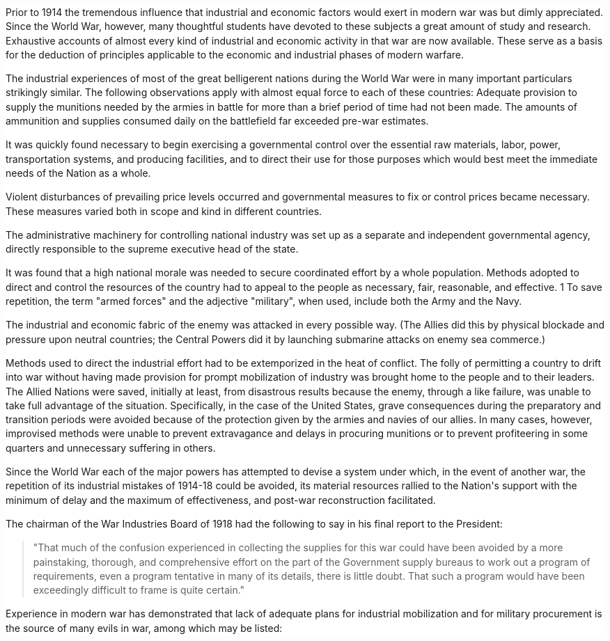 Prior to 1914 the tremendous influence that industrial and economic factors would exert in modern war was but dimly appreciated. Since the World War, however, many thoughtful students have devoted to these subjects a great amount of study and research. Exhaustive accounts of almost every kind of industrial and economic activity in that war are now available. These serve as a basis for the deduction of principles applicable to the economic and industrial phases of modern warfare.

The industrial experiences of most of the great belligerent nations during the World War were in many important particulars strikingly similar. The following observations apply with almost equal force to each of these countries: Adequate provision to supply the munitions needed by the armies in battle for more than a brief period of time had not been made. The amounts of ammunition and supplies consumed daily on the battlefield far exceeded pre-war estimates.

It was quickly found necessary to begin exercising a governmental control over the essential raw materials, labor, power, transportation systems, and producing facilities, and to direct their use for those purposes which would best meet the immediate needs of the Nation as a whole.

Violent disturbances of prevailing price levels occurred and governmental measures to fix or control prices became necessary. These measures varied both in scope and kind in different countries.

The administrative machinery for controlling national industry was set up as a separate and independent governmental agency, directly responsible to the supreme executive head of the state.

It was found that a high national morale was needed to secure coordinated effort by a whole population. Methods adopted to direct and control the resources of the country had to appeal to the people as necessary, fair, reasonable, and effective. 1 To save repetition, the term "armed forces" and the adjective "military", when used, include both the Army and the Navy.

The industrial and economic fabric of the enemy was attacked in every possible way. (The Allies did this by physical blockade and pressure upon neutral countries; the Central Powers did it by launching submarine attacks on enemy sea commerce.)

Methods used to direct the industrial effort had to be extemporized in the heat of conflict. The folly of permitting a country to drift into war without having made provision for prompt mobilization of industry was brought home to the people and to their leaders. The Allied Nations were saved, initially at least, from disastrous results because the enemy, through a like failure, was unable to take full advantage of the situation. Specifically, in the case of the United States, grave consequences during the preparatory and transition periods were avoided because of the protection given by the armies and navies of our allies. In many cases, however, improvised methods were unable to prevent extravagance and delays in procuring munitions or to prevent profiteering in some quarters and unnecessary suffering in others.

Since the World War each of the major powers has attempted to devise a system under which, in the event of another war, the repetition of its industrial mistakes of 1914-18 could be avoided, its material resources rallied to the Nation's support with the minimum of delay and the maximum of effectiveness, and post-war reconstruction facilitated.

The chairman of the War Industries Board of 1918 had the following to say in his final report to the President:

> "That much of the confusion experienced in collecting the supplies for this war could have been avoided by a more painstaking, thorough, and comprehensive effort on the part of the Government supply bureaus to work out a program of requirements, even a program tentative in many of its details, there is little doubt. That such a program would have been exceedingly difficult to frame is quite certain."

Experience in modern war has demonstrated that lack of adequate plans for industrial mobilization and for military procurement is the source of many evils in war, among which may be listed:
